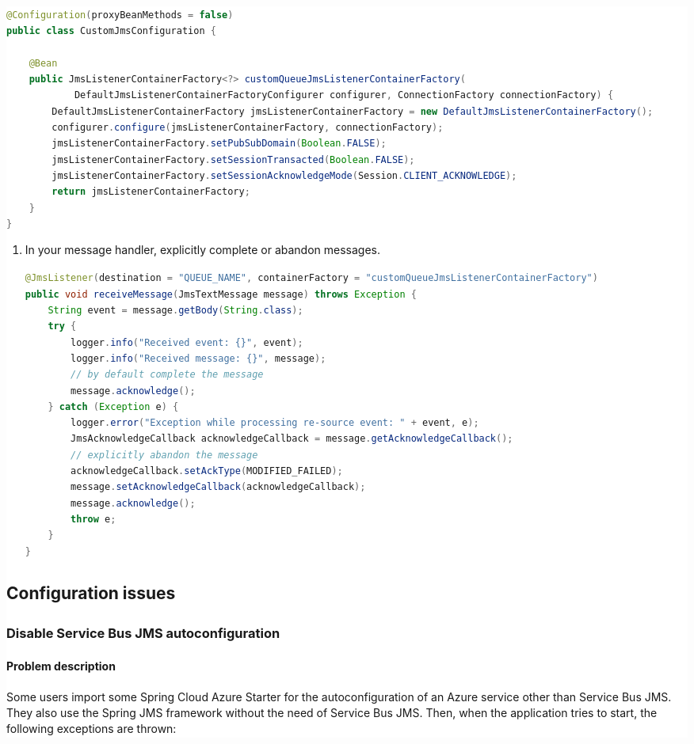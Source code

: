    ```java
   @Configuration(proxyBeanMethods = false)
   public class CustomJmsConfiguration {
   
       @Bean
       public JmsListenerContainerFactory<?> customQueueJmsListenerContainerFactory(
               DefaultJmsListenerContainerFactoryConfigurer configurer, ConnectionFactory connectionFactory) {
           DefaultJmsListenerContainerFactory jmsListenerContainerFactory = new DefaultJmsListenerContainerFactory();
           configurer.configure(jmsListenerContainerFactory, connectionFactory);
           jmsListenerContainerFactory.setPubSubDomain(Boolean.FALSE);
           jmsListenerContainerFactory.setSessionTransacted(Boolean.FALSE);
           jmsListenerContainerFactory.setSessionAcknowledgeMode(Session.CLIENT_ACKNOWLEDGE);
           return jmsListenerContainerFactory;
       }
   }
   ```

1. In your message handler, explicitly complete or abandon messages.

   ```java
   @JmsListener(destination = "QUEUE_NAME", containerFactory = "customQueueJmsListenerContainerFactory")
   public void receiveMessage(JmsTextMessage message) throws Exception {
       String event = message.getBody(String.class);
       try {
           logger.info("Received event: {}", event);
           logger.info("Received message: {}", message);
           // by default complete the message
           message.acknowledge();
       } catch (Exception e) {
           logger.error("Exception while processing re-source event: " + event, e);
           JmsAcknowledgeCallback acknowledgeCallback = message.getAcknowledgeCallback();
           // explicitly abandon the message
           acknowledgeCallback.setAckType(MODIFIED_FAILED);
           message.setAcknowledgeCallback(acknowledgeCallback);
           message.acknowledge();
           throw e;
       }
   }
   ```

## Configuration issues

### Disable Service Bus JMS autoconfiguration

#### Problem description

Some users import some Spring Cloud Azure Starter for the autoconfiguration of an Azure service other than Service Bus JMS. They also use the Spring JMS framework without the need of Service Bus JMS. Then, when the application tries to start, the following exceptions are thrown:

